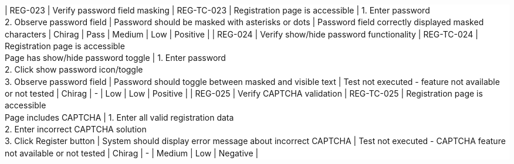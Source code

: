 | REG-023 | Verify password field masking | REG-TC-023 | Registration page is accessible | 1. Enter password<br>2. Observe password field | Password should be masked with asterisks or dots | Password field correctly displayed masked characters | Chirag | Pass | Medium | Low | Positive |
| REG-024 | Verify show/hide password functionality | REG-TC-024 | Registration page is accessible<br>Page has show/hide password toggle | 1. Enter password<br>2. Click show password icon/toggle<br>3. Observe password field | Password should toggle between masked and visible text | Test not executed - feature not available or not tested | Chirag | - | Low | Low | Positive |
| REG-025 | Verify CAPTCHA validation | REG-TC-025 | Registration page is accessible<br>Page includes CAPTCHA | 1. Enter all valid registration data<br>2. Enter incorrect CAPTCHA solution<br>3. Click Register button | System should display error message about incorrect CAPTCHA | Test not executed - CAPTCHA feature not available or not tested | Chirag | - | Medium | Low | Negative |